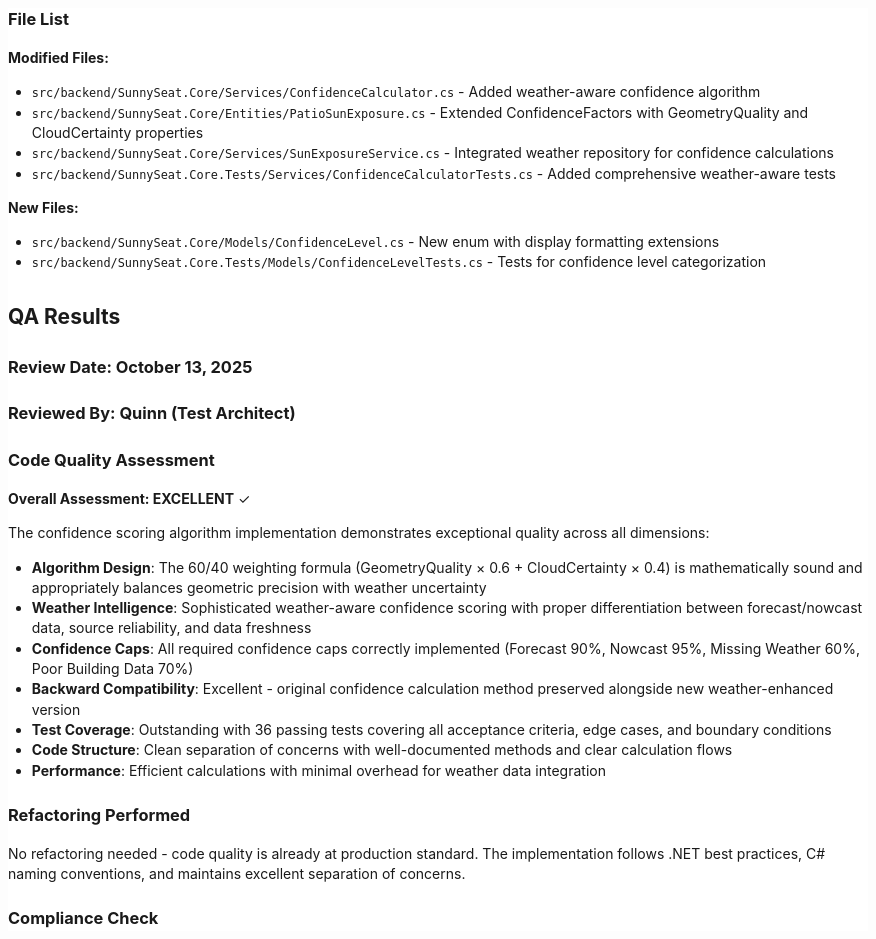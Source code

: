 ### File List

**Modified Files:**

- `src/backend/SunnySeat.Core/Services/ConfidenceCalculator.cs` - Added weather-aware confidence algorithm
- `src/backend/SunnySeat.Core/Entities/PatioSunExposure.cs` - Extended ConfidenceFactors with GeometryQuality and CloudCertainty properties
- `src/backend/SunnySeat.Core/Services/SunExposureService.cs` - Integrated weather repository for confidence calculations
- `src/backend/SunnySeat.Core.Tests/Services/ConfidenceCalculatorTests.cs` - Added comprehensive weather-aware tests

**New Files:**

- `src/backend/SunnySeat.Core/Models/ConfidenceLevel.cs` - New enum with display formatting extensions
- `src/backend/SunnySeat.Core.Tests/Models/ConfidenceLevelTests.cs` - Tests for confidence level categorization

## QA Results

### Review Date: October 13, 2025

### Reviewed By: Quinn (Test Architect)

### Code Quality Assessment

**Overall Assessment: EXCELLENT** ✓

The confidence scoring algorithm implementation demonstrates exceptional quality across all dimensions:

- **Algorithm Design**: The 60/40 weighting formula (GeometryQuality × 0.6 + CloudCertainty × 0.4) is mathematically sound and appropriately balances geometric precision with weather uncertainty
- **Weather Intelligence**: Sophisticated weather-aware confidence scoring with proper differentiation between forecast/nowcast data, source reliability, and data freshness
- **Confidence Caps**: All required confidence caps correctly implemented (Forecast 90%, Nowcast 95%, Missing Weather 60%, Poor Building Data 70%)
- **Backward Compatibility**: Excellent - original confidence calculation method preserved alongside new weather-enhanced version
- **Test Coverage**: Outstanding with 36 passing tests covering all acceptance criteria, edge cases, and boundary conditions
- **Code Structure**: Clean separation of concerns with well-documented methods and clear calculation flows
- **Performance**: Efficient calculations with minimal overhead for weather data integration

### Refactoring Performed

No refactoring needed - code quality is already at production standard. The implementation follows .NET best practices, C# naming conventions, and maintains excellent separation of concerns.

### Compliance Check
